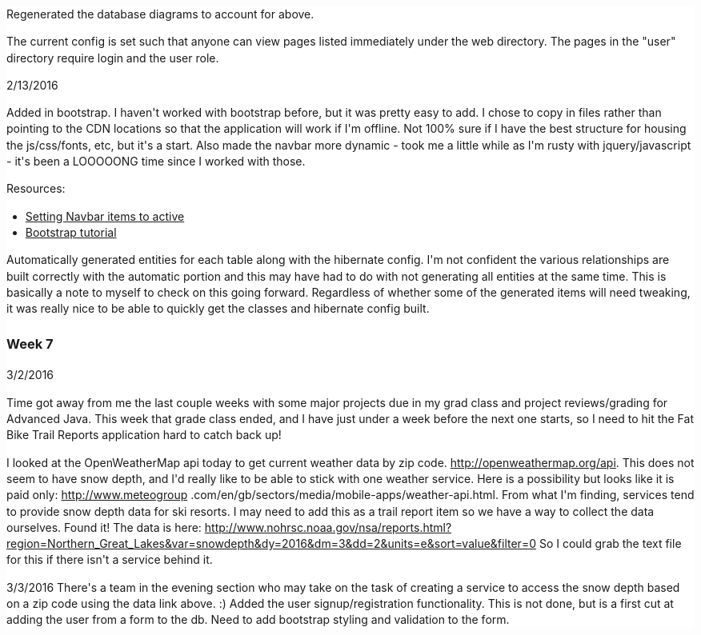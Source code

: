 Regenerated the database diagrams to account for above.

The current config is set such that anyone can view pages listed immediately
  under the web directory. The pages in the "user" directory require login
  and the user role.

2/13/2016

  Added in bootstrap. I haven't worked with bootstrap before, but it was
  pretty easy to add.  I chose to copy in files rather than pointing to the
  CDN locations so that the application will work if I'm offline.  Not 100%
  sure if I have the best structure for housing the js/css/fonts, etc, but
  it's a start. Also made the navbar more dynamic - took me a little while as
   I'm rusty with jquery/javascript - it's been a LOOOOONG time since I
   worked with those.

   Resources:
   * [Setting Navbar items to active](https://rjartiaga.wordpress.com/2015/03/25/bootstrap-navbar-classactive/)
   * [Bootstrap tutorial](http://www.w3schools.com/bootstrap/)

Automatically generated entities for each table along with the hibernate
config. I'm not confident the various relationships are built correctly with
the automatic portion and this may have had to do with not generating all
entities at the same time.  This is basically a note to myself to check on
this going forward.  Regardless of whether some of the generated items will
need tweaking, it was really nice to be able to quickly get the classes and
hibernate config built.

### Week 7
3/2/2016

Time got away from me the last couple weeks with some major projects due in
my grad class and project reviews/grading for Advanced Java. This week that
grade class ended, and I have just under a week before the next
one starts, so I need to hit the Fat Bike Trail Reports application hard to
catch back up!

I looked at the OpenWeatherMap api today to get current weather data by zip
code. http://openweathermap.org/api. This does not seem to have snow depth,
and I'd really like to be able to stick with one weather service.  Here is a
possibility but looks like it is paid only: http://www.meteogroup
.com/en/gb/sectors/media/mobile-apps/weather-api.html. From what I'm finding,
 services tend to provide snow depth data  for ski resorts. I may need to add this as a
 trail report  item so we have a way to collect the data ourselves.  Found
 it! The data is here:  http://www.nohrsc.noaa.gov/nsa/reports.html?region=Northern_Great_Lakes&var=snowdepth&dy=2016&dm=3&dd=2&units=e&sort=value&filter=0
 So I could grab the text file for this if there isn't a service behind it.

3/3/2016 There's a team in the evening section who may take on the task of
 creating a
  service to access the snow depth based on a zip code using the data link
  above. :)
  Added the user signup/registration functionality. This is not done, but is
  a first cut at adding the user from a form to the db. Need to add bootstrap
   styling and validation to the form.
